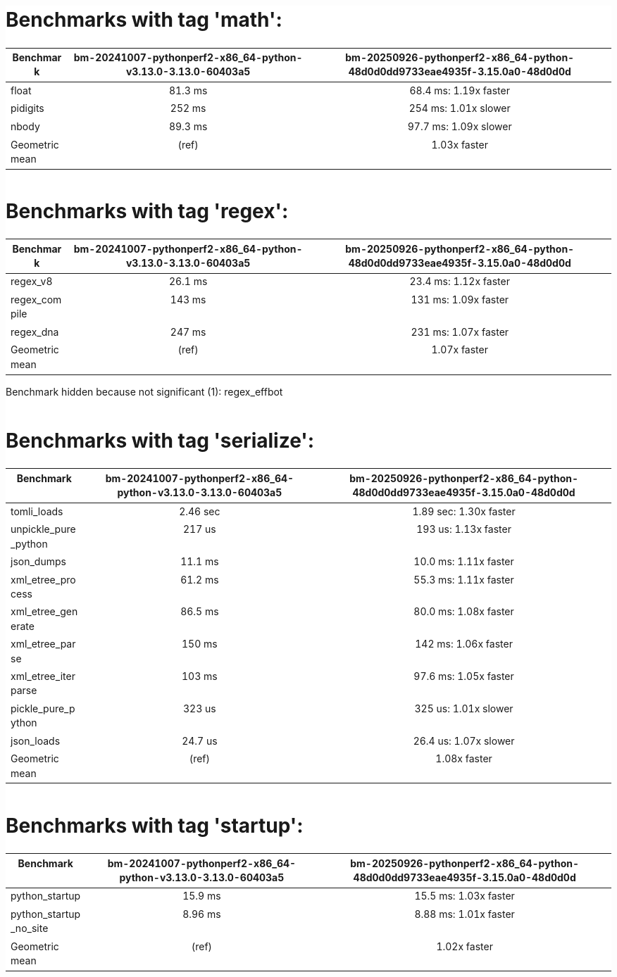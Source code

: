 Benchmarks with tag 'math':
===========================

| Benchmark      | bm-20241007-pythonperf2-x86_64-python-v3.13.0-3.13.0-60403a5 | bm-20250926-pythonperf2-x86_64-python-48d0d0dd9733eae4935f-3.15.0a0-48d0d0d |
|----------------|:------------------------------------------------------------:|:---------------------------------------------------------------------------:|
| float          | 81.3 ms                                                      | 68.4 ms: 1.19x faster                                                       |
| pidigits       | 252 ms                                                       | 254 ms: 1.01x slower                                                        |
| nbody          | 89.3 ms                                                      | 97.7 ms: 1.09x slower                                                       |
| Geometric mean | (ref)                                                        | 1.03x faster                                                                |

Benchmarks with tag 'regex':
============================

| Benchmark      | bm-20241007-pythonperf2-x86_64-python-v3.13.0-3.13.0-60403a5 | bm-20250926-pythonperf2-x86_64-python-48d0d0dd9733eae4935f-3.15.0a0-48d0d0d |
|----------------|:------------------------------------------------------------:|:---------------------------------------------------------------------------:|
| regex_v8       | 26.1 ms                                                      | 23.4 ms: 1.12x faster                                                       |
| regex_compile  | 143 ms                                                       | 131 ms: 1.09x faster                                                        |
| regex_dna      | 247 ms                                                       | 231 ms: 1.07x faster                                                        |
| Geometric mean | (ref)                                                        | 1.07x faster                                                                |

Benchmark hidden because not significant (1): regex_effbot

Benchmarks with tag 'serialize':
================================

| Benchmark            | bm-20241007-pythonperf2-x86_64-python-v3.13.0-3.13.0-60403a5 | bm-20250926-pythonperf2-x86_64-python-48d0d0dd9733eae4935f-3.15.0a0-48d0d0d |
|----------------------|:------------------------------------------------------------:|:---------------------------------------------------------------------------:|
| tomli_loads          | 2.46 sec                                                     | 1.89 sec: 1.30x faster                                                      |
| unpickle_pure_python | 217 us                                                       | 193 us: 1.13x faster                                                        |
| json_dumps           | 11.1 ms                                                      | 10.0 ms: 1.11x faster                                                       |
| xml_etree_process    | 61.2 ms                                                      | 55.3 ms: 1.11x faster                                                       |
| xml_etree_generate   | 86.5 ms                                                      | 80.0 ms: 1.08x faster                                                       |
| xml_etree_parse      | 150 ms                                                       | 142 ms: 1.06x faster                                                        |
| xml_etree_iterparse  | 103 ms                                                       | 97.6 ms: 1.05x faster                                                       |
| pickle_pure_python   | 323 us                                                       | 325 us: 1.01x slower                                                        |
| json_loads           | 24.7 us                                                      | 26.4 us: 1.07x slower                                                       |
| Geometric mean       | (ref)                                                        | 1.08x faster                                                                |

Benchmarks with tag 'startup':
==============================

| Benchmark              | bm-20241007-pythonperf2-x86_64-python-v3.13.0-3.13.0-60403a5 | bm-20250926-pythonperf2-x86_64-python-48d0d0dd9733eae4935f-3.15.0a0-48d0d0d |
|------------------------|:------------------------------------------------------------:|:---------------------------------------------------------------------------:|
| python_startup         | 15.9 ms                                                      | 15.5 ms: 1.03x faster                                                       |
| python_startup_no_site | 8.96 ms                                                      | 8.88 ms: 1.01x faster                                                       |
| Geometric mean         | (ref)                                                        | 1.02x faster                                                                |
